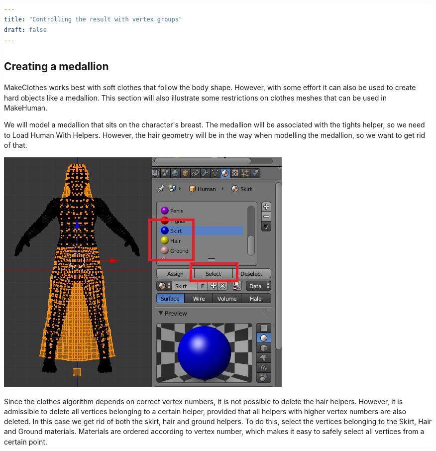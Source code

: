```yaml
---
title: "Controlling the result with vertex groups"
draft: false
---
```


## Creating a medallion

MakeClothes works best with soft clothes that follow the body shape. However, with some effort it can also be used to create hard objects like a medallion. This section will also illustrate some restrictions on clothes meshes that can be used in MakeHuman.

We will model a medallion that sits on the character's breast. The medallion will be associated with the tights helper, so we need to Load Human With Helpers. However, the hair geometry will be in the way when modelling the medallion, so we want to get rid of that.



![mc2b-010-sel-helpers.png](mc2b-010-sel-helpers.png)



Since the clothes algorithm depends on correct vertex numbers, it is not possible to delete the hair helpers. However, it is admissible to delete all vertices belonging to a certain helper, provided that all helpers with higher vertex numbers are also deleted. In this case we get rid of both the skirt, hair and ground helpers. To do this, select the vertices belonging to the Skirt, Hair and Ground materials. Materials are ordered according to vertex number, which makes it easy to safely select all vertices from a certain point.

